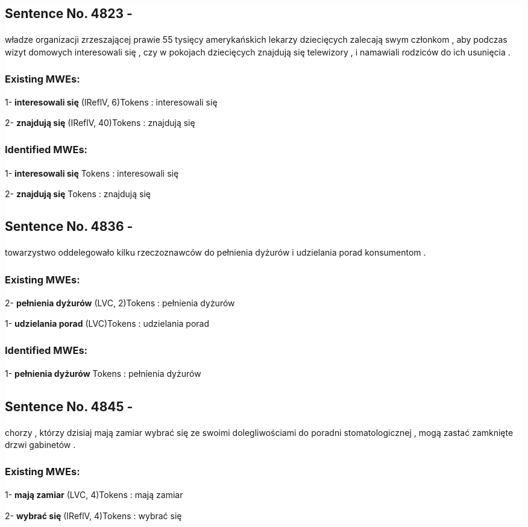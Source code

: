 ## Sentence No. 4823 - 
władze organizacji zrzeszającej prawie 55 tysięcy amerykańskich lekarzy dziecięcych zalecają swym członkom , aby podczas wizyt domowych interesowali się , czy w pokojach dziecięcych znajdują się telewizory , i namawiali rodziców do ich usunięcia . 
### Existing MWEs: 
1- **interesowali się** (IReflV, 6)Tokens : 
interesowali
się

2- **znajdują się** (IReflV, 40)Tokens : 
znajdują
się

### Identified MWEs: 
1- **interesowali się** Tokens : 
interesowali
się

2- **znajdują się** Tokens : 
znajdują
się

## Sentence No. 4836 - 
towarzystwo oddelegowało kilku rzeczoznawców do pełnienia dyżurów i udzielania porad konsumentom . 
### Existing MWEs: 
2- **pełnienia dyżurów** (LVC, 2)Tokens : 
pełnienia
dyżurów

1- **udzielania porad** (LVC)Tokens : 
udzielania
porad

### Identified MWEs: 
1- **pełnienia dyżurów** Tokens : 
pełnienia
dyżurów

## Sentence No. 4845 - 
chorzy , którzy dzisiaj mają zamiar wybrać się ze swoimi dolegliwościami do poradni stomatologicznej , mogą zastać zamknięte drzwi gabinetów . 
### Existing MWEs: 
1- **mają zamiar** (LVC, 4)Tokens : 
mają
zamiar

2- **wybrać się** (IReflV, 4)Tokens : 
wybrać
się
